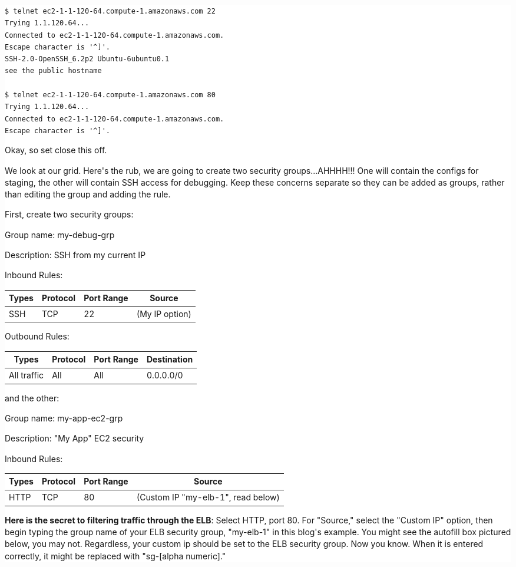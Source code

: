     $ telnet ec2-1-1-120-64.compute-1.amazonaws.com 22
    Trying 1.1.120.64...
    Connected to ec2-1-1-120-64.compute-1.amazonaws.com.
    Escape character is '^]'.
    SSH-2.0-OpenSSH_6.2p2 Ubuntu-6ubuntu0.1
    see the public hostname
    
    $ telnet ec2-1-1-120-64.compute-1.amazonaws.com 80
    Trying 1.1.120.64...
    Connected to ec2-1-1-120-64.compute-1.amazonaws.com.
    Escape character is '^]'.

Okay, so set close this off. 

We look at our grid. Here's the rub, we are going to create two security
groups...AHHHH!!! One will contain the configs for staging, the other will
contain SSH access for debugging. Keep these concerns separate so they can be
added as groups, rather than editing the group and adding the rule.

First, create two security groups:

Group name: my-debug-grp

Description: SSH from my current IP

Inbound Rules:

| Types | Protocol | Port Range | Source |
| ----- | -------- | ---------- | ------ |
| SSH | TCP | 22 | (My IP option) |


Outbound Rules:

| Types | Protocol | Port Range | Destination |
| ----- | -------- | ---------- | ------ |
| All traffic| All | All | 0.0.0.0/0 | 


and the other:

Group name: my-app-ec2-grp

Description: "My App" EC2 security

Inbound Rules:

| Types | Protocol | Port Range | Source |
| ----- | -------- | ---------- | ------ |
| HTTP | TCP | 80 | (Custom IP "my-elb-1", read below) |

__Here is the secret to filtering traffic through the ELB__: Select HTTP, port
80. For "Source," select the "Custom IP" option, then begin typing the group
name of your ELB security group, "my-elb-1" in this blog's example. You might
see the autofill box pictured below, you may not. Regardless, your custom ip
should be set to the ELB security group. Now you know. When it is entered
correctly, it might be replaced with "sg-\[alpha numeric\]."
